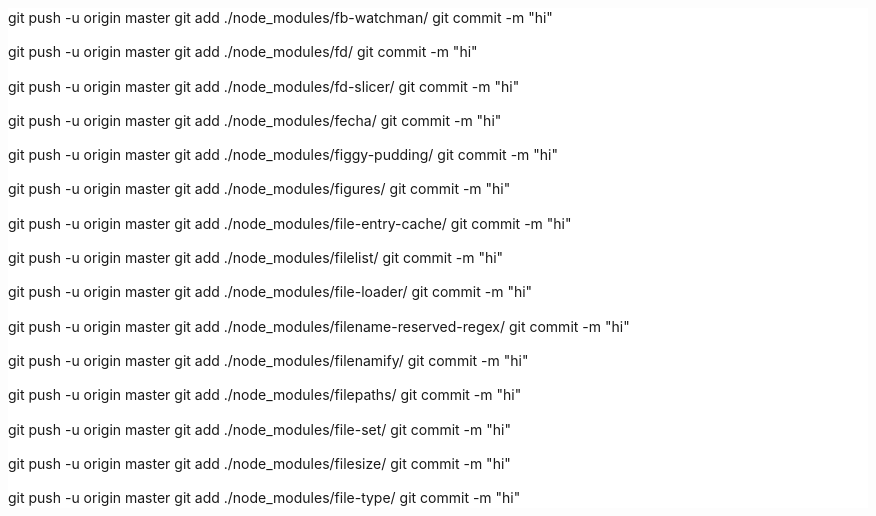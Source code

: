  git push -u origin master
 git add ./node_modules/fb-watchman/
 git commit -m "hi"

 git push -u origin master
 git add ./node_modules/fd/
 git commit -m "hi"

 git push -u origin master
 git add ./node_modules/fd-slicer/
 git commit -m "hi"

 git push -u origin master
 git add ./node_modules/fecha/
 git commit -m "hi"

 git push -u origin master
 git add ./node_modules/figgy-pudding/
 git commit -m "hi"

 git push -u origin master
 git add ./node_modules/figures/
 git commit -m "hi"

 git push -u origin master
 git add ./node_modules/file-entry-cache/
 git commit -m "hi"

 git push -u origin master
 git add ./node_modules/filelist/
 git commit -m "hi"

 git push -u origin master
 git add ./node_modules/file-loader/
 git commit -m "hi"

 git push -u origin master
 git add ./node_modules/filename-reserved-regex/
 git commit -m "hi"

 git push -u origin master
 git add ./node_modules/filenamify/
 git commit -m "hi"

 git push -u origin master
 git add ./node_modules/filepaths/
 git commit -m "hi"

 git push -u origin master
 git add ./node_modules/file-set/
 git commit -m "hi"

 git push -u origin master
 git add ./node_modules/filesize/
 git commit -m "hi"

 git push -u origin master
 git add ./node_modules/file-type/
 git commit -m "hi"
